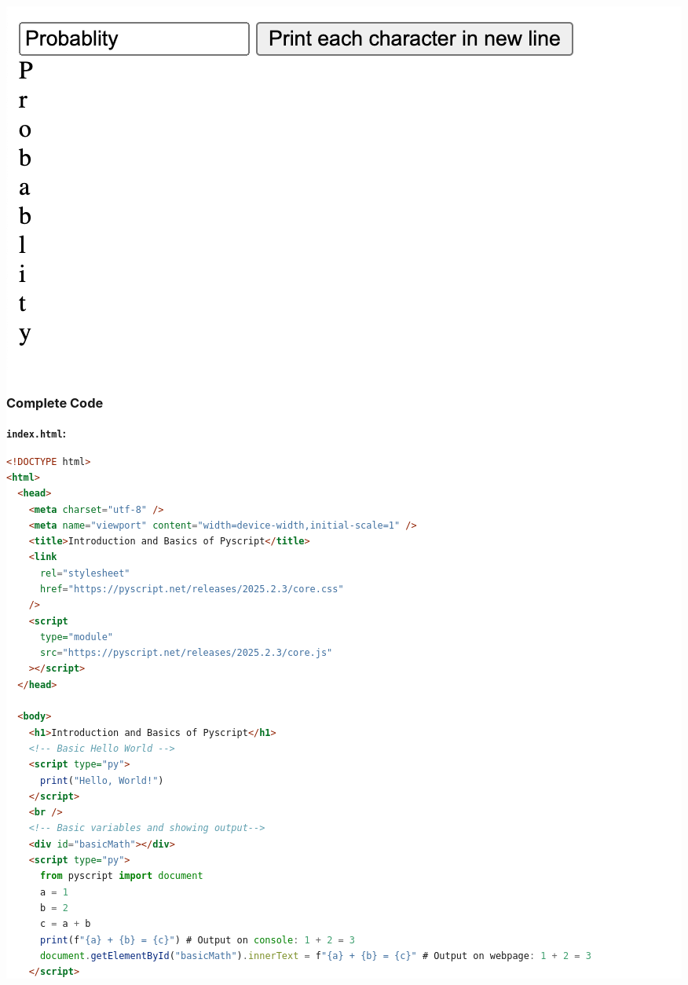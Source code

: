 ![Each char](probablity.png)

### Complete Code

**`index.html`:**

```html
<!DOCTYPE html>
<html>
  <head>
    <meta charset="utf-8" />
    <meta name="viewport" content="width=device-width,initial-scale=1" />
    <title>Introduction and Basics of Pyscript</title>
    <link
      rel="stylesheet"
      href="https://pyscript.net/releases/2025.2.3/core.css"
    />
    <script
      type="module"
      src="https://pyscript.net/releases/2025.2.3/core.js"
    ></script>
  </head>

  <body>
    <h1>Introduction and Basics of Pyscript</h1>
    <!-- Basic Hello World -->
    <script type="py">
      print("Hello, World!")
    </script>
    <br />
    <!-- Basic variables and showing output-->
    <div id="basicMath"></div>
    <script type="py">
      from pyscript import document
      a = 1
      b = 2
      c = a + b
      print(f"{a} + {b} = {c}") # Output on console: 1 + 2 = 3
      document.getElementById("basicMath").innerText = f"{a} + {b} = {c}" # Output on webpage: 1 + 2 = 3
    </script>
```
